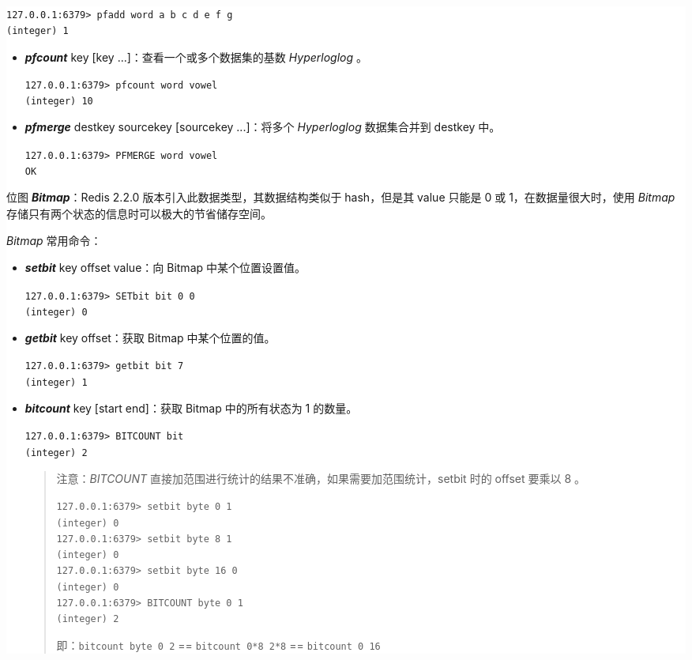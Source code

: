   ~~~shell
  127.0.0.1:6379> pfadd word a b c d e f g
  (integer) 1
  
  ~~~

- ***pfcount*** key [key ...]：查看一个或多个数据集的基数 *Hyperloglog* 。

  ~~~shell
  127.0.0.1:6379> pfcount word vowel
  (integer) 10
  ~~~

- ***pfmerge*** destkey sourcekey [sourcekey ...]：将多个 *Hyperloglog* 数据集合并到 destkey 中。

  ~~~shell
  127.0.0.1:6379> PFMERGE word vowel
  OK
  ~~~

    

位图 ***Bitmap***：Redis 2.2.0 版本引入此数据类型，其数据结构类似于 hash，但是其 value 只能是 0 或 1，在数据量很大时，使用 *Bitmap* 存储只有两个状态的信息时可以极大的节省储存空间。

*Bitmap* 常用命令：

- ***setbit*** key offset value：向 Bitmap 中某个位置设置值。

  ~~~shell
  127.0.0.1:6379> SETbit bit 0 0
  (integer) 0
  ~~~

- ***getbit*** key offset：获取 Bitmap 中某个位置的值。

  ~~~shell
  127.0.0.1:6379> getbit bit 7
  (integer) 1
  ~~~

- ***bitcount*** key [start end]：获取 Bitmap 中的所有状态为 1 的数量。

  ~~~shell
  127.0.0.1:6379> BITCOUNT bit
  (integer) 2
  ~~~

  > 注意：*BITCOUNT* 直接加范围进行统计的结果不准确，如果需要加范围统计，setbit 时的 offset 要乘以 8 。
  >
  > ~~~shell
  > 127.0.0.1:6379> setbit byte 0 1
  > (integer) 0
  > 127.0.0.1:6379> setbit byte 8 1
  > (integer) 0
  > 127.0.0.1:6379> setbit byte 16 0
  > (integer) 0
  > 127.0.0.1:6379> BITCOUNT byte 0 1
  > (integer) 2
  > ~~~
  >
  > 即：`bitcount byte 0 2`  == `bitcount 0*8 2*8` == `bitcount 0 16`

